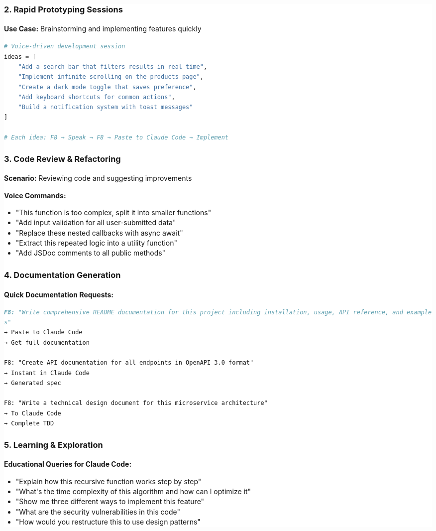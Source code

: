 ### 2. Rapid Prototyping Sessions

**Use Case:** Brainstorming and implementing features quickly

```python
# Voice-driven development session
ideas = [
    "Add a search bar that filters results in real-time",
    "Implement infinite scrolling on the products page",
    "Create a dark mode toggle that saves preference",
    "Add keyboard shortcuts for common actions",
    "Build a notification system with toast messages"
]

# Each idea: F8 → Speak → F8 → Paste to Claude Code → Implement
```

### 3. Code Review & Refactoring

**Scenario:** Reviewing code and suggesting improvements

**Voice Commands:**
- "This function is too complex, split it into smaller functions"
- "Add input validation for all user-submitted data"
- "Replace these nested callbacks with async await"
- "Extract this repeated logic into a utility function"
- "Add JSDoc comments to all public methods"

### 4. Documentation Generation

**Quick Documentation Requests:**
```markdown
F8: "Write comprehensive README documentation for this project including installation, usage, API reference, and examples"
→ Paste to Claude Code
→ Get full documentation

F8: "Create API documentation for all endpoints in OpenAPI 3.0 format"
→ Instant in Claude Code
→ Generated spec

F8: "Write a technical design document for this microservice architecture"
→ To Claude Code
→ Complete TDD
```

### 5. Learning & Exploration

**Educational Queries for Claude Code:**
- "Explain how this recursive function works step by step"
- "What's the time complexity of this algorithm and how can I optimize it"
- "Show me three different ways to implement this feature"
- "What are the security vulnerabilities in this code"
- "How would you restructure this to use design patterns"
